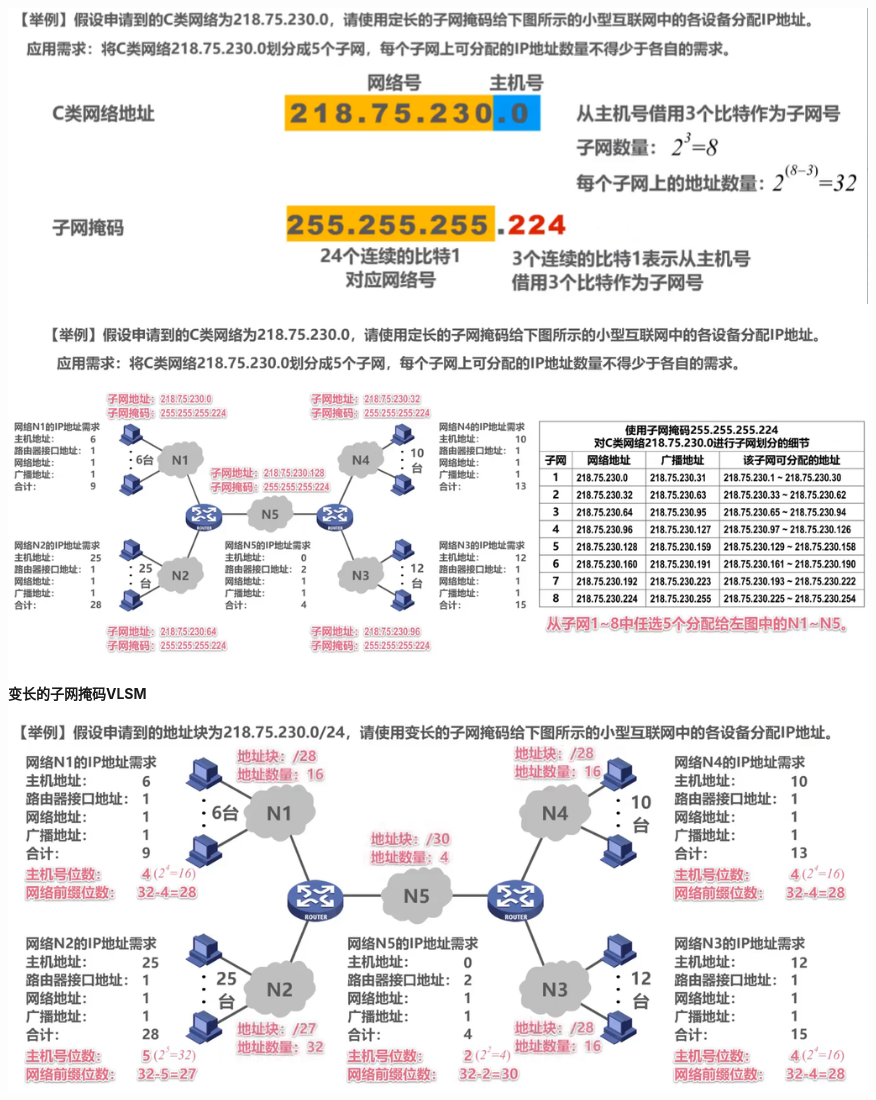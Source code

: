 ![image-20230411203730693](22.计算机网络/image-20230411203730693.png)

![image-20230411204045845](22.计算机网络/image-20230411204045845.png)

**变长的子网掩码VLSM**

![image-20230411204445241](22.计算机网络/image-20230411204445241.png)
